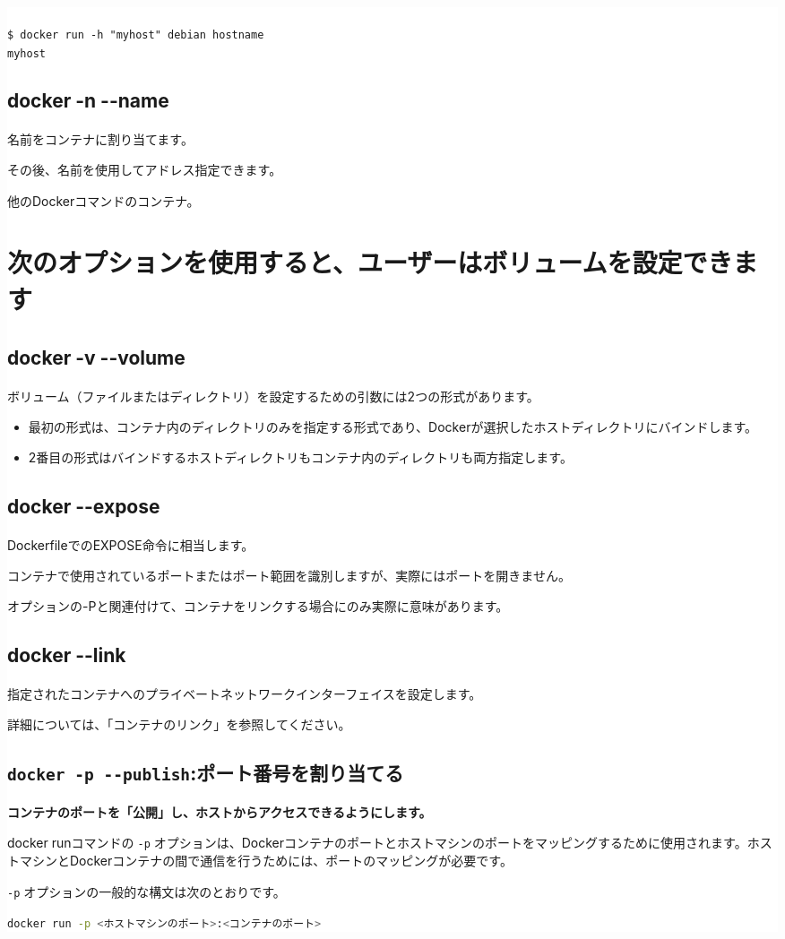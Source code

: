 <pre><code>
$ docker run -h "myhost" debian hostname
myhost
</code></pre>


## docker -n --name

名前をコンテナに割り当てます。

その後、名前を使用してアドレス指定できます。

他のDockerコマンドのコンテナ。



# 次のオプションを使用すると、ユーザーはボリュームを設定できます

## docker -v --volume

ボリューム（ファイルまたはディレクトリ）を設定するための引数には2つの形式があります。



- 最初の形式は、コンテナ内のディレクトリのみを指定する形式であり、Dockerが選択したホストディレクトリにバインドします。 

- 2番目の形式はバインドするホストディレクトリもコンテナ内のディレクトリも両方指定します。


## docker --expose

DockerfileでのEXPOSE命令に相当します。

コンテナで使用されているポートまたはポート範囲を識別しますが、実際にはポートを開きません。 

オプションの-Pと関連付けて、コンテナをリンクする場合にのみ実際に意味があります。


## docker --link

指定されたコンテナへのプライベートネットワークインターフェイスを設定します。

詳細については、「コンテナのリンク」を参照してください。


## `docker -p --publish`:ポート番号を割り当てる

**コンテナのポートを「公開」し、ホストからアクセスできるようにします。**

docker runコマンドの `-p` オプションは、Dockerコンテナのポートとホストマシンのポートをマッピングするために使用されます。ホストマシンとDockerコンテナの間で通信を行うためには、ポートのマッピングが必要です。

`-p` オプションの一般的な構文は次のとおりです。

```sh
docker run -p <ホストマシンのポート>:<コンテナのポート>
```
